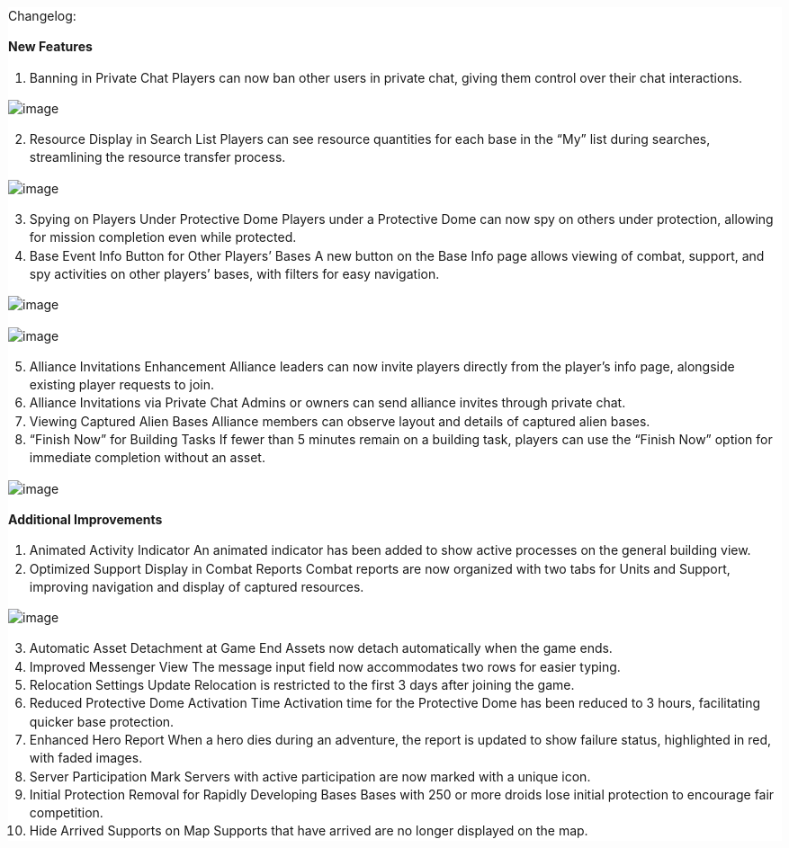 Changelog:

**New Features**
1. Banning in Private Chat
Players can now ban other users in private chat, giving them control over their chat interactions.

![image](https://gist.github.com/user-attachments/assets/c8d8ae89-8afa-4378-8743-d05a4aca90a0)

2. Resource Display in Search List
Players can see resource quantities for each base in the “My” list during searches, streamlining the resource transfer process.

![image](https://gist.github.com/user-attachments/assets/0c7e70bf-f3b5-49bf-8c71-6d623d85f1c9)

3. Spying on Players Under Protective Dome
Players under a Protective Dome can now spy on others under protection, allowing for mission completion even while protected.
4. Base Event Info Button for Other Players’ Bases
A new button on the Base Info page allows viewing of combat, support, and spy activities on other players’ bases, with filters for easy navigation.

![image](https://gist.github.com/user-attachments/assets/22cada01-6d5c-4a28-8eef-17dd26e51c8c)

![image](https://gist.github.com/user-attachments/assets/c46c8441-0cf9-4b85-8ecf-c86a8723f200)

5. Alliance Invitations Enhancement
Alliance leaders can now invite players directly from the player’s info page, alongside existing player requests to join.
6. Alliance Invitations via Private Chat
Admins or owners can send alliance invites through private chat.
7. Viewing Captured Alien Bases
Alliance members can observe layout and details of captured alien bases.
8. “Finish Now” for Building Tasks
If fewer than 5 minutes remain on a building task, players can use the “Finish Now” option for immediate completion without an asset.

![image](https://gist.github.com/user-attachments/assets/ba603259-700b-4ba1-899f-a4e160b79453)

**Additional Improvements**
1. Animated Activity Indicator
An animated indicator has been added to show active processes on the general building view.
2. Optimized Support Display in Combat Reports
Combat reports are now organized with two tabs for Units and Support, improving navigation and display of captured resources.

![image](https://gist.github.com/user-attachments/assets/77fd8672-49a1-40c0-9358-fa553b96f950)

3. Automatic Asset Detachment at Game End
Assets now detach automatically when the game ends.
4. Improved Messenger View
The message input field now accommodates two rows for easier typing.
5. Relocation Settings Update
Relocation is restricted to the first 3 days after joining the game.
6. Reduced Protective Dome Activation Time
Activation time for the Protective Dome has been reduced to 3 hours, facilitating quicker base protection.
7. Enhanced Hero Report
When a hero dies during an adventure, the report is updated to show failure status, highlighted in red, with faded images.
8. Server Participation Mark
Servers with active participation are now marked with a unique icon.
9. Initial Protection Removal for Rapidly Developing Bases
Bases with 250 or more droids lose initial protection to encourage fair competition.
10. Hide Arrived Supports on Map
Supports that have arrived are no longer displayed on the map.
